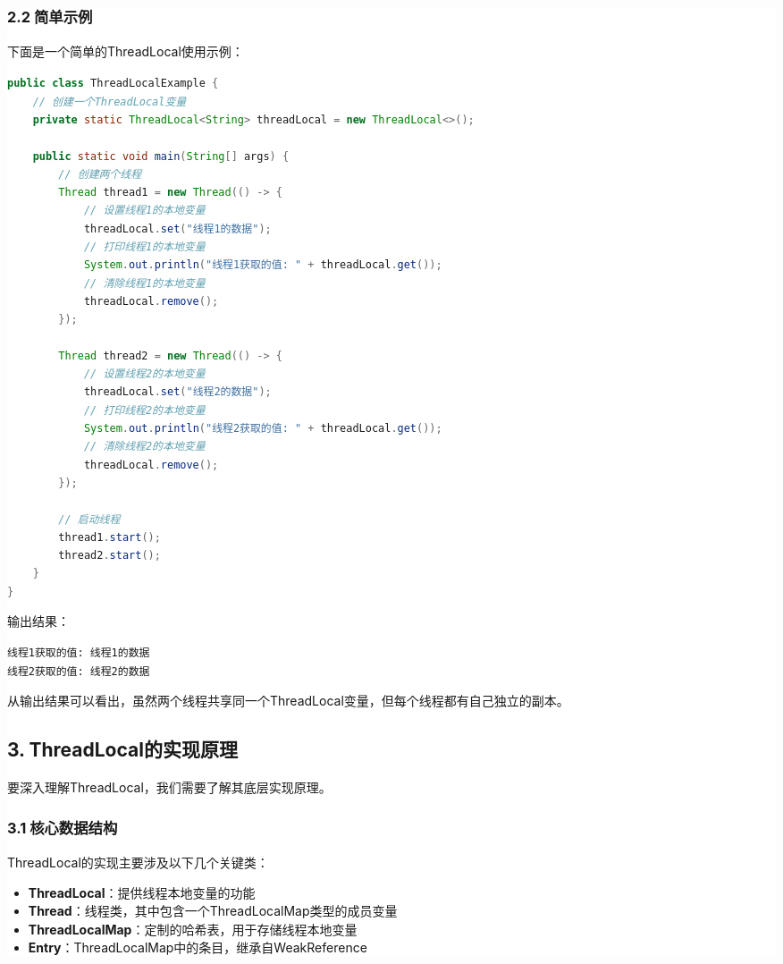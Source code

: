 ### 2.2 简单示例

下面是一个简单的ThreadLocal使用示例：

```java
public class ThreadLocalExample {
    // 创建一个ThreadLocal变量
    private static ThreadLocal<String> threadLocal = new ThreadLocal<>();

    public static void main(String[] args) {
        // 创建两个线程
        Thread thread1 = new Thread(() -> {
            // 设置线程1的本地变量
            threadLocal.set("线程1的数据");
            // 打印线程1的本地变量
            System.out.println("线程1获取的值: " + threadLocal.get());
            // 清除线程1的本地变量
            threadLocal.remove();
        });

        Thread thread2 = new Thread(() -> {
            // 设置线程2的本地变量
            threadLocal.set("线程2的数据");
            // 打印线程2的本地变量
            System.out.println("线程2获取的值: " + threadLocal.get());
            // 清除线程2的本地变量
            threadLocal.remove();
        });

        // 启动线程
        thread1.start();
        thread2.start();
    }
}
```

输出结果：
```
线程1获取的值: 线程1的数据
线程2获取的值: 线程2的数据
```

从输出结果可以看出，虽然两个线程共享同一个ThreadLocal变量，但每个线程都有自己独立的副本。

## 3. ThreadLocal的实现原理

要深入理解ThreadLocal，我们需要了解其底层实现原理。

### 3.1 核心数据结构

ThreadLocal的实现主要涉及以下几个关键类：

- **ThreadLocal**：提供线程本地变量的功能
- **Thread**：线程类，其中包含一个ThreadLocalMap类型的成员变量
- **ThreadLocalMap**：定制的哈希表，用于存储线程本地变量
- **Entry**：ThreadLocalMap中的条目，继承自WeakReference
